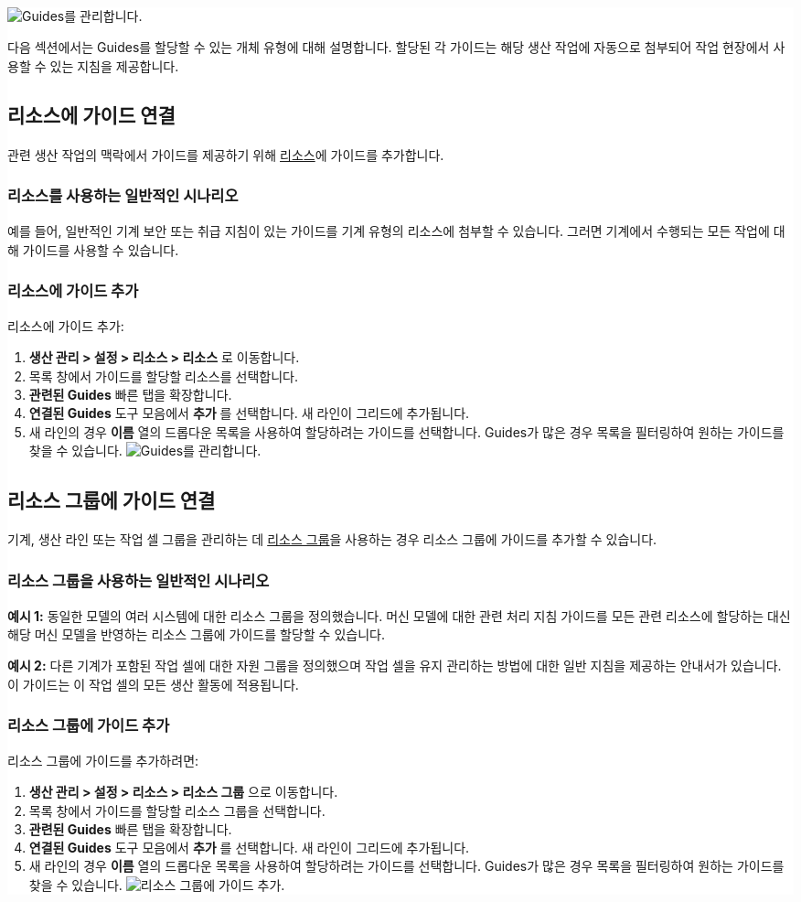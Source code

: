 ![Guides를 관리합니다.](media/instruction-guides-allguides.png "Guides 관리")

다음 섹션에서는 Guides를 할당할 수 있는 개체 유형에 대해 설명합니다. 할당된 각 가이드는 해당 생산 작업에 자동으로 첨부되어 작업 현장에서 사용할 수 있는 지침을 제공합니다.

## <a name="associate-a-guide-to-a-resource"></a><a name="resources"></a>리소스에 가이드 연결

관련 생산 작업의 맥락에서 가이드를 제공하기 위해 [리소스](operations-resources.md)에 가이드를 추가합니다.

### <a name="typical-scenario-using-resources"></a>리소스를 사용하는 일반적인 시나리오

예를 들어, 일반적인 기계 보안 또는 취급 지침이 있는 가이드를 기계 유형의 리소스에 첨부할 수 있습니다. 그러면 기계에서 수행되는 모든 작업에 대해 가이드를 사용할 수 있습니다.

### <a name="add-a-guide-to-a-resource"></a>리소스에 가이드 추가

리소스에 가이드 추가:

1. **생산 관리 \> 설정 \> 리소스 \> 리소스** 로 이동합니다.
1. 목록 창에서 가이드를 할당할 리소스를 선택합니다.
1. **관련된 Guides** 빠른 탭을 확장합니다.
1. **연결된 Guides** 도구 모음에서 **추가** 를 선택합니다. 새 라인이 그리드에 추가됩니다.
1. 새 라인의 경우 **이름** 열의 드롭다운 목록을 사용하여 할당하려는 가이드를 선택합니다. Guides가 많은 경우 목록을 필터링하여 원하는 가이드를 찾을 수 있습니다.
    ![Guides를 관리합니다.](media/instruction-guides-allguides.png "Guides 관리")

## <a name="associate-a-guide-to-a-resource-group"></a><a name="resource-groups"></a>리소스 그룹에 가이드 연결

기계, 생산 라인 또는 작업 셀 그룹을 관리하는 데 [리소스 그룹](tasks/define-discrete-manufacturing-resource-group.md)을 사용하는 경우 리소스 그룹에 가이드를 추가할 수 있습니다.

### <a name="typical-scenarios-using-resource-groups"></a>리소스 그룹을 사용하는 일반적인 시나리오

**예시 1:** 동일한 모델의 여러 시스템에 대한 리소스 그룹을 정의했습니다. 머신 모델에 대한 관련 처리 지침 가이드를 모든 관련 리소스에 할당하는 대신 해당 머신 모델을 반영하는 리소스 그룹에 가이드를 할당할 수 있습니다.

**예시 2:** 다른 기계가 포함된 작업 셀에 대한 자원 그룹을 정의했으며 작업 셀을 유지 관리하는 방법에 대한 일반 지침을 제공하는 안내서가 있습니다. 이 가이드는 이 작업 셀의 모든 생산 활동에 적용됩니다.

### <a name="add-a-guide-to-a-resource-group"></a>리소스 그룹에 가이드 추가

리소스 그룹에 가이드를 추가하려면:

1. **생산 관리 \> 설정 \> 리소스 \> 리소스 그룹** 으로 이동합니다.
1. 목록 창에서 가이드를 할당할 리소스 그룹을 선택합니다.
1. **관련된 Guides** 빠른 탭을 확장합니다.
1. **연결된 Guides** 도구 모음에서 **추가** 를 선택합니다. 새 라인이 그리드에 추가됩니다.
1. 새 라인의 경우 **이름** 열의 드롭다운 목록을 사용하여 할당하려는 가이드를 선택합니다. Guides가 많은 경우 목록을 필터링하여 원하는 가이드를 찾을 수 있습니다.
    ![리소스 그룹에 가이드 추가.](media/instruction-guides-resourcegroup.png "리소스 그룹에 가이드 추가")
